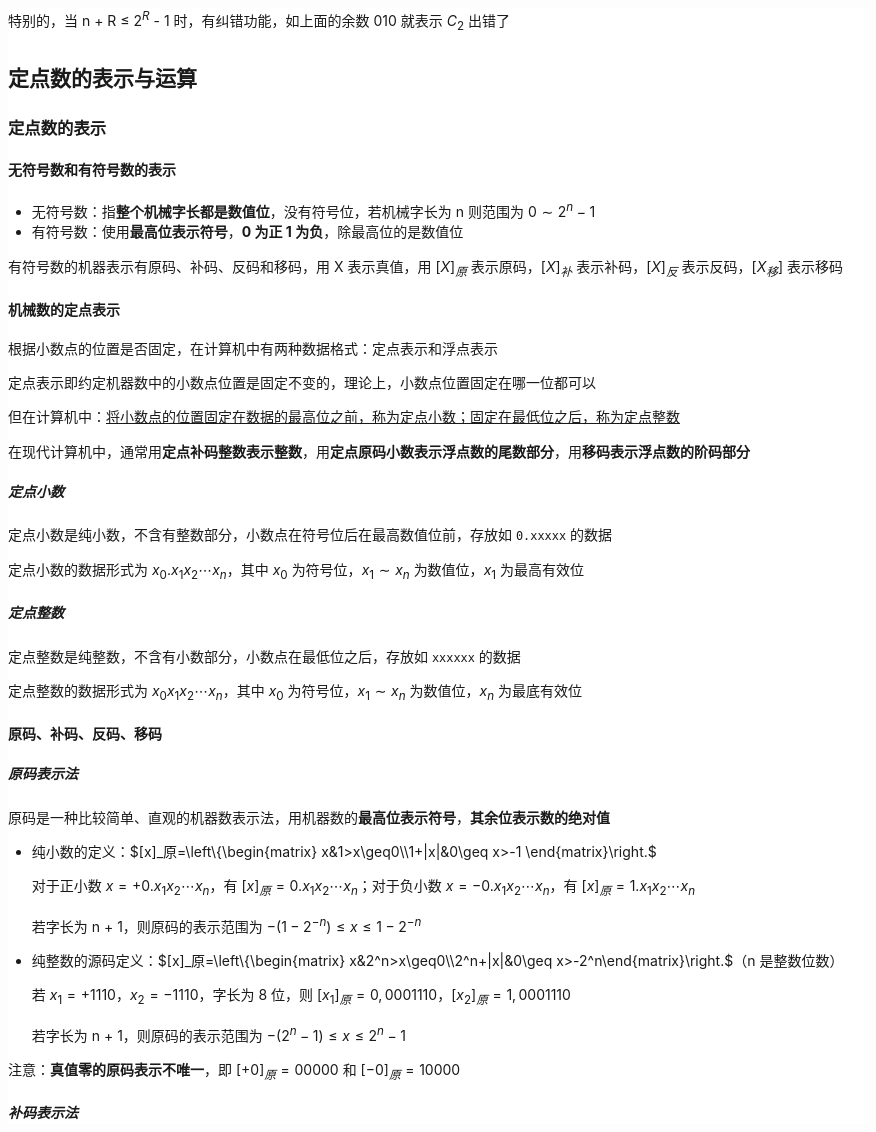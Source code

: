    特别的，当 n + R ≤ $2^R$ - 1 时，有纠错功能，如上面的余数 010 就表示 $C_2$ 出错了

## 定点数的表示与运算

### 定点数的表示

#### 无符号数和有符号数的表示

- 无符号数：指**整个机械字长都是数值位**，没有符号位，若机械字长为 n 则范围为 $0\sim2^n-1$
- 有符号数：使用**最高位表示符号**，**0 为正 1 为负**，除最高位的是数值位

有符号数的机器表示有原码、补码、反码和移码，用 X 表示真值，用 $[X]_原$ 表示原码，$[X]_补$ 表示补码，$[X]_反$ 表示反码，$[X_移]$ 表示移码

#### 机械数的定点表示

根据小数点的位置是否固定，在计算机中有两种数据格式：定点表示和浮点表示

定点表示即约定机器数中的小数点位置是固定不变的，理论上，小数点位置固定在哪一位都可以

但在计算机中：<u>将小数点的位置固定在数据的最高位之前，称为定点小数；固定在最低位之后，称为定点整数</u>

在现代计算机中，通常用**定点补码整数表示整数**，用**定点原码小数表示浮点数的尾数部分**，用**移码表示浮点数的阶码部分**

##### 定点小数

定点小数是纯小数，不含有整数部分，小数点在符号位后在最高数值位前，存放如 `0.xxxxx` 的数据

定点小数的数据形式为 $x_0.x_1x_2\cdots x_n$，其中 $x_0$ 为符号位，$x_1\sim x_n$ 为数值位，$x_1$ 为最高有效位

##### 定点整数

定点整数是纯整数，不含有小数部分，小数点在最低位之后，存放如 `xxxxxx` 的数据

定点整数的数据形式为 $x_0x_1x_2\cdots x_n$，其中 $x_0$ 为符号位，$x_1\sim x_n$ 为数值位，$x_n$ 为最底有效位

#### 原码、补码、反码、移码

##### 原码表示法

原码是一种比较简单、直观的机器数表示法，用机器数的**最高位表示符号**，**其余位表示数的绝对值**

- 纯小数的定义：$[x]_原=\left\{\begin{matrix} x&1>x\geq0\\1+|x|&0\geq x>-1 \end{matrix}\right.$

  对于正小数 $x=+0.x_1x_2\cdots x_n$，有 $[x]_原=0.x_1x_2\cdots x_n$；对于负小数 $x=-0.x_1x_2\cdots x_n$，有 $[x]_原 =1.x_1x_2\cdots x_n$

  若字长为 n + 1，则原码的表示范围为 $-(1-2^{-n})≤x\leq 1-2^{-n}$

- 纯整数的源码定义：$[x]_原=\left\{\begin{matrix} x&2^n>x\geq0\\2^n+|x|&0\geq x>-2^n\end{matrix}\right.$（n 是整数位数）

  若 $x_1=+1110$，$x_2=-1110$，字长为 8 位，则 $[x_1]_原=0,0001110$，$[x_2]_原=1,0001110$

  若字长为 n + 1，则原码的表示范围为 $-(2^n-1)\leq x\leq 2^n-1$

注意：**真值零的原码表示不唯一**，即 $[+0]_原= 00000$ 和 $[-0]_原= 10000$

##### 补码表示法

